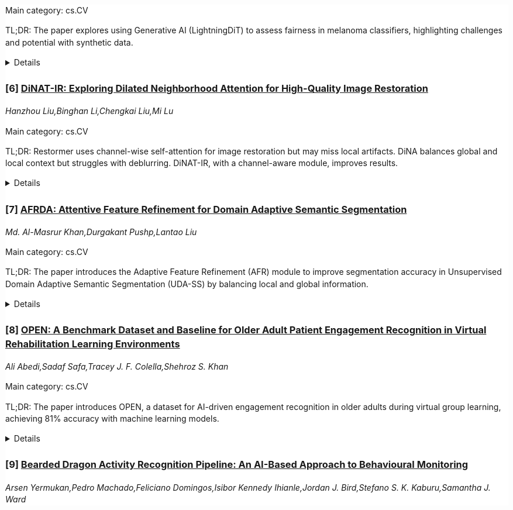 Main category: cs.CV

TL;DR: The paper explores using Generative AI (LightningDiT) to assess fairness in melanoma classifiers, highlighting challenges and potential with synthetic data.


<details><summary>Details</summary></details>


### [6] [DiNAT-IR: Exploring Dilated Neighborhood Attention for High-Quality Image Restoration](https://arxiv.org/abs/2507.17892)
*Hanzhou Liu,Binghan Li,Chengkai Liu,Mi Lu*

Main category: cs.CV

TL;DR: Restormer uses channel-wise self-attention for image restoration but may miss local artifacts. DiNA balances global and local context but struggles with deblurring. DiNAT-IR, with a channel-aware module, improves results.


<details><summary>Details</summary></details>


### [7] [AFRDA: Attentive Feature Refinement for Domain Adaptive Semantic Segmentation](https://arxiv.org/abs/2507.17957)
*Md. Al-Masrur Khan,Durgakant Pushp,Lantao Liu*

Main category: cs.CV

TL;DR: The paper introduces the Adaptive Feature Refinement (AFR) module to improve segmentation accuracy in Unsupervised Domain Adaptive Semantic Segmentation (UDA-SS) by balancing local and global information.


<details><summary>Details</summary></details>


### [8] [OPEN: A Benchmark Dataset and Baseline for Older Adult Patient Engagement Recognition in Virtual Rehabilitation Learning Environments](https://arxiv.org/abs/2507.17959)
*Ali Abedi,Sadaf Safa,Tracey J. F. Colella,Shehroz S. Khan*

Main category: cs.CV

TL;DR: The paper introduces OPEN, a dataset for AI-driven engagement recognition in older adults during virtual group learning, achieving 81% accuracy with machine learning models.


<details><summary>Details</summary></details>


### [9] [Bearded Dragon Activity Recognition Pipeline: An AI-Based Approach to Behavioural Monitoring](https://arxiv.org/abs/2507.17987)
*Arsen Yermukan,Pedro Machado,Feliciano Domingos,Isibor Kennedy Ihianle,Jordan J. Bird,Stefano S. K. Kaburu,Samantha J. Ward*
